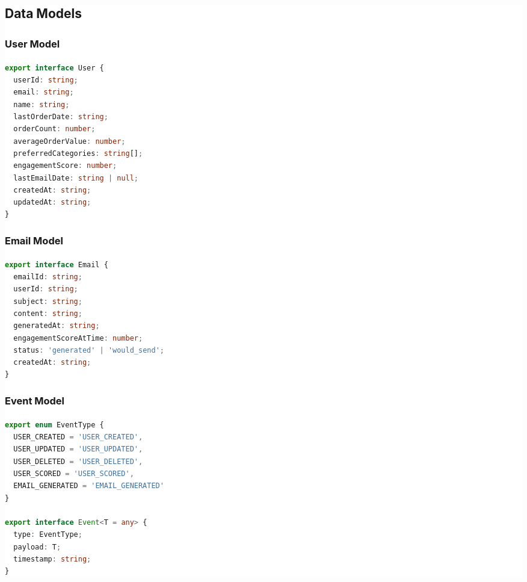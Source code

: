 ## Data Models

### User Model

```typescript
export interface User {
  userId: string;
  email: string;
  name: string;
  lastOrderDate: string;
  orderCount: number;
  averageOrderValue: number;
  preferredCategories: string[];
  engagementScore: number;
  lastEmailDate: string | null;
  createdAt: string;
  updatedAt: string;
}
```

### Email Model

```typescript
export interface Email {
  emailId: string;
  userId: string;
  subject: string;
  content: string;
  generatedAt: string;
  engagementScoreAtTime: number;
  status: 'generated' | 'would_send';
  createdAt: string;
}
```

### Event Model

```typescript
export enum EventType {
  USER_CREATED = 'USER_CREATED',
  USER_UPDATED = 'USER_UPDATED',
  USER_DELETED = 'USER_DELETED',
  USER_SCORED = 'USER_SCORED',
  EMAIL_GENERATED = 'EMAIL_GENERATED'
}

export interface Event<T = any> {
  type: EventType;
  payload: T;
  timestamp: string;
}